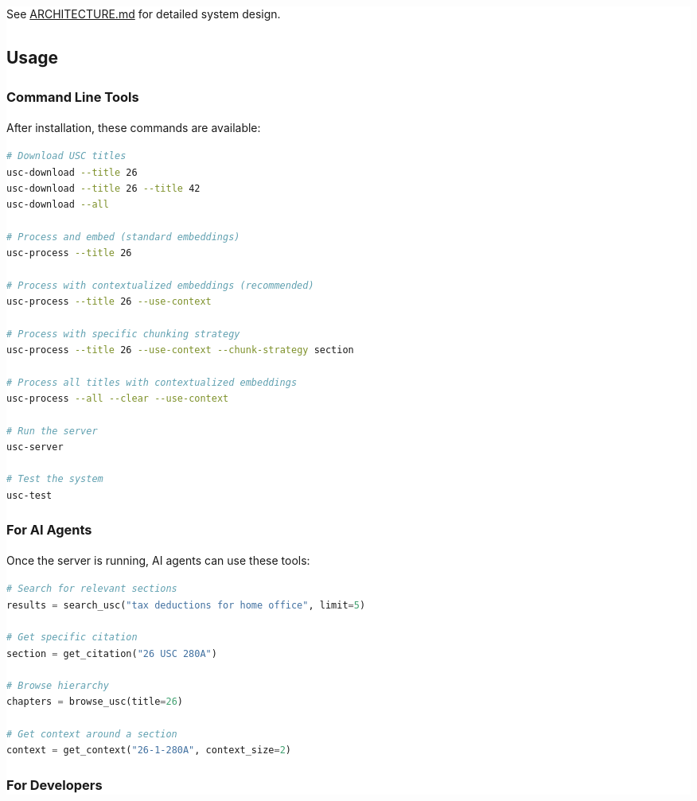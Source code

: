 See [ARCHITECTURE.md](ARCHITECTURE.md) for detailed system design.

## Usage

### Command Line Tools

After installation, these commands are available:

```bash
# Download USC titles
usc-download --title 26
usc-download --title 26 --title 42
usc-download --all

# Process and embed (standard embeddings)
usc-process --title 26

# Process with contextualized embeddings (recommended)
usc-process --title 26 --use-context

# Process with specific chunking strategy
usc-process --title 26 --use-context --chunk-strategy section

# Process all titles with contextualized embeddings
usc-process --all --clear --use-context

# Run the server
usc-server

# Test the system
usc-test
```

### For AI Agents

Once the server is running, AI agents can use these tools:

```python
# Search for relevant sections
results = search_usc("tax deductions for home office", limit=5)

# Get specific citation
section = get_citation("26 USC 280A")

# Browse hierarchy
chapters = browse_usc(title=26)

# Get context around a section
context = get_context("26-1-280A", context_size=2)
```

### For Developers
